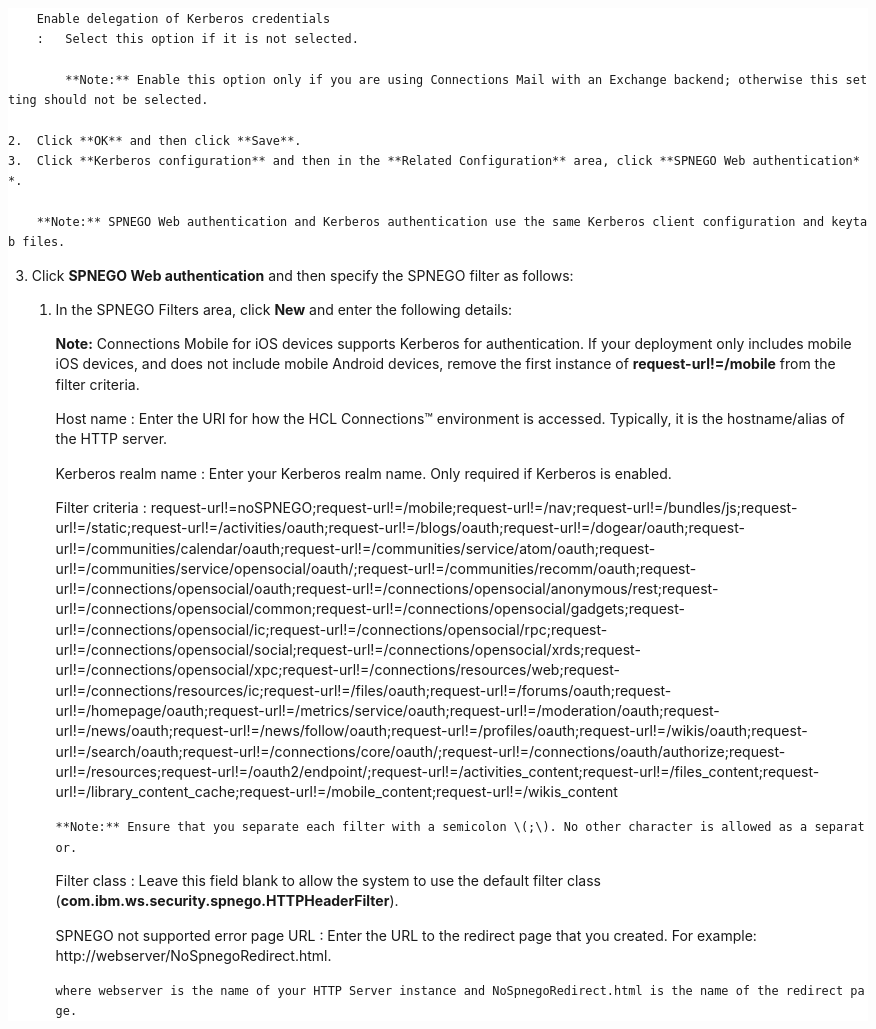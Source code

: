         Enable delegation of Kerberos credentials
        :   Select this option if it is not selected.

            **Note:** Enable this option only if you are using Connections Mail with an Exchange backend; otherwise this setting should not be selected.

    2.  Click **OK** and then click **Save**.
    3.  Click **Kerberos configuration** and then in the **Related Configuration** area, click **SPNEGO Web authentication**.

        **Note:** SPNEGO Web authentication and Kerberos authentication use the same Kerberos client configuration and keytab files.

3.  Click **SPNEGO Web authentication** and then specify the SPNEGO filter as follows:

    1.  In the SPNEGO Filters area, click **New** and enter the following details:

        **Note:** Connections Mobile for iOS devices supports Kerberos for authentication. If your deployment only includes mobile iOS devices, and does not include mobile Android devices, remove the first instance of **request-url!=/mobile** from the filter criteria.

        Host name
        :   Enter the URI for how the HCL Connections™ environment is accessed. Typically, it is the hostname/alias of the HTTP server.

        Kerberos realm name
        :   Enter your Kerberos realm name. Only required if Kerberos is enabled.

        Filter criteria
        :   request-url!=noSPNEGO;request-url!=/mobile;request-url!=/nav;request-url!=/bundles/js;request-url!=/static;request-url!=/activities/oauth;request-url!=/blogs/oauth;request-url!=/dogear/oauth;request-url!=/communities/calendar/oauth;request-url!=/communities/service/atom/oauth;request-url!=/communities/service/opensocial/oauth/;request-url!=/communities/recomm/oauth;request-url!=/connections/opensocial/oauth;request-url!=/connections/opensocial/anonymous/rest;request-url!=/connections/opensocial/common;request-url!=/connections/opensocial/gadgets;request-url!=/connections/opensocial/ic;request-url!=/connections/opensocial/rpc;request-url!=/connections/opensocial/social;request-url!=/connections/opensocial/xrds;request-url!=/connections/opensocial/xpc;request-url!=/connections/resources/web;request-url!=/connections/resources/ic;request-url!=/files/oauth;request-url!=/forums/oauth;request-url!=/homepage/oauth;request-url!=/metrics/service/oauth;request-url!=/moderation/oauth;request-url!=/news/oauth;request-url!=/news/follow/oauth;request-url!=/profiles/oauth;request-url!=/wikis/oauth;request-url!=/search/oauth;request-url!=/connections/core/oauth/;request-url!=/connections/oauth/authorize;request-url!=/resources;request-url!=/oauth2/endpoint/;request-url!=/activities\_content;request-url!=/files\_content;request-url!=/library\_content\_cache;request-url!=/mobile\_content;request-url!=/wikis\_content

            **Note:** Ensure that you separate each filter with a semicolon \(;\). No other character is allowed as a separator.

        Filter class
        :   Leave this field blank to allow the system to use the default filter class \(**com.ibm.ws.security.spnego.HTTPHeaderFilter**\).

        SPNEGO not supported error page URL
        :   Enter the URL to the redirect page that you created. For example: http://webserver/NoSpnegoRedirect.html.

            where webserver is the name of your HTTP Server instance and NoSpnegoRedirect.html is the name of the redirect page.
